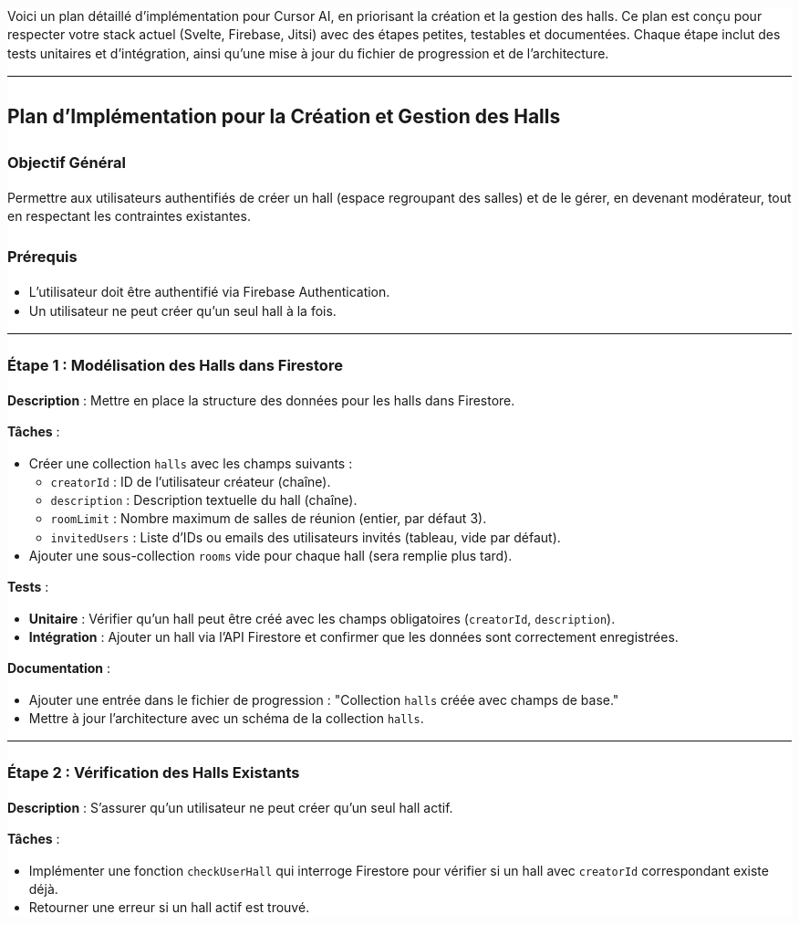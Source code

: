 Voici un plan détaillé d’implémentation pour Cursor AI, en priorisant la création et la gestion des halls. Ce plan est conçu pour respecter votre stack actuel (Svelte, Firebase, Jitsi) avec des étapes petites, testables et documentées. Chaque étape inclut des tests unitaires et d’intégration, ainsi qu’une mise à jour du fichier de progression et de l’architecture.

---

## Plan d’Implémentation pour la Création et Gestion des Halls

### Objectif Général
Permettre aux utilisateurs authentifiés de créer un hall (espace regroupant des salles) et de le gérer, en devenant modérateur, tout en respectant les contraintes existantes.

### Prérequis
- L’utilisateur doit être authentifié via Firebase Authentication.
- Un utilisateur ne peut créer qu’un seul hall à la fois.

---

### Étape 1 : Modélisation des Halls dans Firestore
**Description** : Mettre en place la structure des données pour les halls dans Firestore.

**Tâches** :
- Créer une collection `halls` avec les champs suivants :
  - `creatorId` : ID de l’utilisateur créateur (chaîne).
  - `description` : Description textuelle du hall (chaîne).
  - `roomLimit` : Nombre maximum de salles de réunion (entier, par défaut 3).
  - `invitedUsers` : Liste d’IDs ou emails des utilisateurs invités (tableau, vide par défaut).
- Ajouter une sous-collection `rooms` vide pour chaque hall (sera remplie plus tard).

**Tests** :
- **Unitaire** : Vérifier qu’un hall peut être créé avec les champs obligatoires (`creatorId`, `description`).
- **Intégration** : Ajouter un hall via l’API Firestore et confirmer que les données sont correctement enregistrées.

**Documentation** :
- Ajouter une entrée dans le fichier de progression : "Collection `halls` créée avec champs de base."
- Mettre à jour l’architecture avec un schéma de la collection `halls`.

---

### Étape 2 : Vérification des Halls Existants
**Description** : S’assurer qu’un utilisateur ne peut créer qu’un seul hall actif.

**Tâches** :
- Implémenter une fonction `checkUserHall` qui interroge Firestore pour vérifier si un hall avec `creatorId` correspondant existe déjà.
- Retourner une erreur si un hall actif est trouvé.
